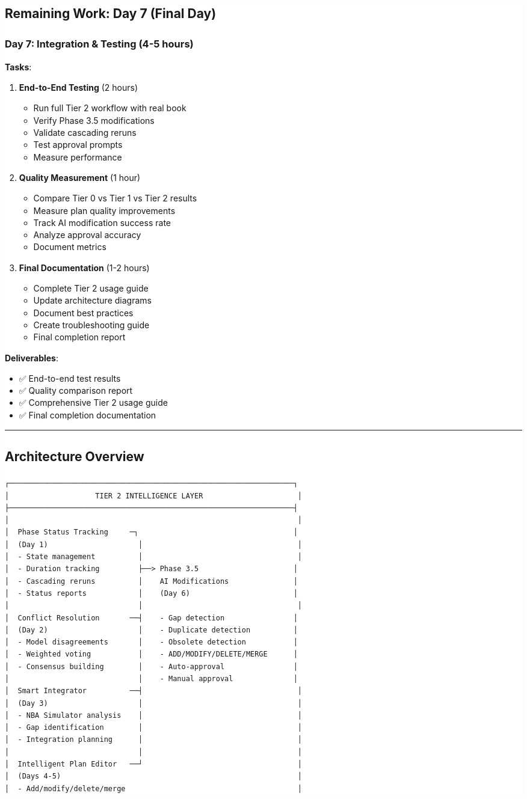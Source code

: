 
## Remaining Work: Day 7 (Final Day)

### Day 7: Integration & Testing (4-5 hours)

**Tasks**:

1. **End-to-End Testing** (2 hours)
   - Run full Tier 2 workflow with real book
   - Verify Phase 3.5 modifications
   - Validate cascading reruns
   - Test approval prompts
   - Measure performance

2. **Quality Measurement** (1 hour)
   - Compare Tier 0 vs Tier 1 vs Tier 2 results
   - Measure plan quality improvements
   - Track AI modification success rate
   - Analyze approval accuracy
   - Document metrics

3. **Final Documentation** (1-2 hours)
   - Complete Tier 2 usage guide
   - Update architecture diagrams
   - Document best practices
   - Create troubleshooting guide
   - Final completion report

**Deliverables**:
- ✅ End-to-end test results
- ✅ Quality comparison report
- ✅ Comprehensive Tier 2 usage guide
- ✅ Final completion documentation

---

## Architecture Overview

```
┌──────────────────────────────────────────────────────────────────┐
│                    TIER 2 INTELLIGENCE LAYER                      │
├──────────────────────────────────────────────────────────────────┤
│                                                                   │
│  Phase Status Tracking     ─┐                                    │
│  (Day 1)                     │                                    │
│  - State management          │                                    │
│  - Duration tracking         ├──> Phase 3.5                      │
│  - Cascading reruns          │    AI Modifications               │
│  - Status reports            │    (Day 6)                        │
│                              │                                    │
│  Conflict Resolution       ──┤    - Gap detection                │
│  (Day 2)                     │    - Duplicate detection          │
│  - Model disagreements       │    - Obsolete detection           │
│  - Weighted voting           │    - ADD/MODIFY/DELETE/MERGE      │
│  - Consensus building        │    - Auto-approval                │
│                              │    - Manual approval              │
│  Smart Integrator          ──┤                                    │
│  (Day 3)                     │                                    │
│  - NBA Simulator analysis    │                                    │
│  - Gap identification        │                                    │
│  - Integration planning      │                                    │
│                              │                                    │
│  Intelligent Plan Editor   ──┘                                    │
│  (Days 4-5)                                                       │
│  - Add/modify/delete/merge                                        │
```